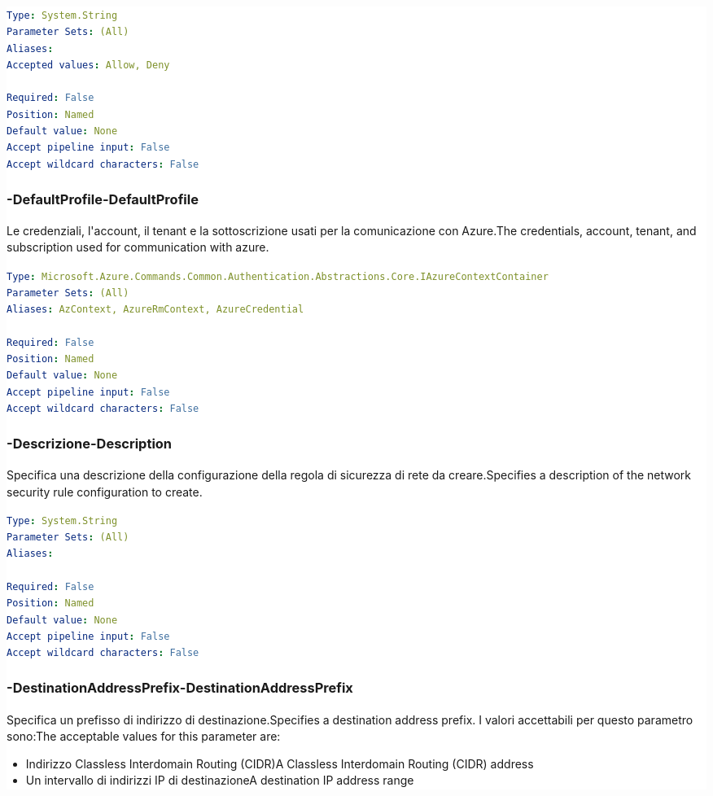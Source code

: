 ```yaml
Type: System.String
Parameter Sets: (All)
Aliases:
Accepted values: Allow, Deny

Required: False
Position: Named
Default value: None
Accept pipeline input: False
Accept wildcard characters: False
```

### <span data-ttu-id="55120-118">-DefaultProfile</span><span class="sxs-lookup"><span data-stu-id="55120-118">-DefaultProfile</span></span>
<span data-ttu-id="55120-119">Le credenziali, l'account, il tenant e la sottoscrizione usati per la comunicazione con Azure.</span><span class="sxs-lookup"><span data-stu-id="55120-119">The credentials, account, tenant, and subscription used for communication with azure.</span></span>

```yaml
Type: Microsoft.Azure.Commands.Common.Authentication.Abstractions.Core.IAzureContextContainer
Parameter Sets: (All)
Aliases: AzContext, AzureRmContext, AzureCredential

Required: False
Position: Named
Default value: None
Accept pipeline input: False
Accept wildcard characters: False
```

### <span data-ttu-id="55120-120">-Descrizione</span><span class="sxs-lookup"><span data-stu-id="55120-120">-Description</span></span>
<span data-ttu-id="55120-121">Specifica una descrizione della configurazione della regola di sicurezza di rete da creare.</span><span class="sxs-lookup"><span data-stu-id="55120-121">Specifies a description of the network security rule configuration to create.</span></span>

```yaml
Type: System.String
Parameter Sets: (All)
Aliases:

Required: False
Position: Named
Default value: None
Accept pipeline input: False
Accept wildcard characters: False
```

### <span data-ttu-id="55120-122">-DestinationAddressPrefix</span><span class="sxs-lookup"><span data-stu-id="55120-122">-DestinationAddressPrefix</span></span>
<span data-ttu-id="55120-123">Specifica un prefisso di indirizzo di destinazione.</span><span class="sxs-lookup"><span data-stu-id="55120-123">Specifies a destination address prefix.</span></span>
<span data-ttu-id="55120-124">I valori accettabili per questo parametro sono:</span><span class="sxs-lookup"><span data-stu-id="55120-124">The acceptable values for this parameter are:</span></span>
- <span data-ttu-id="55120-125">Indirizzo Classless Interdomain Routing (CIDR)</span><span class="sxs-lookup"><span data-stu-id="55120-125">A Classless Interdomain Routing (CIDR) address</span></span> 
- <span data-ttu-id="55120-126">Un intervallo di indirizzi IP di destinazione</span><span class="sxs-lookup"><span data-stu-id="55120-126">A destination IP address range</span></span> 